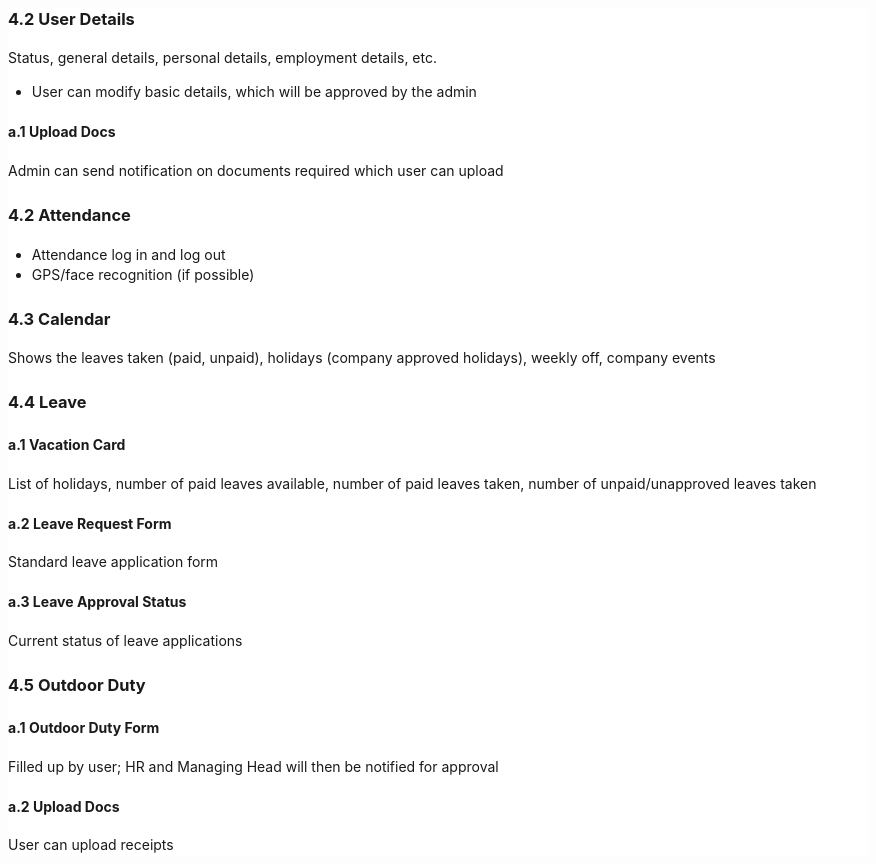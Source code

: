 ### 4.2 User Details
Status, general details, personal details, employment details, etc.
- User can modify basic details, which will be approved by the admin

#### a.1 Upload Docs
Admin can send notification on documents required which user can upload

### 4.2 Attendance
- Attendance log in and log out
- GPS/face recognition (if possible)

### 4.3 Calendar
Shows the leaves taken (paid, unpaid), holidays (company approved holidays), weekly off, company events

### 4.4 Leave

#### a.1 Vacation Card
List of holidays, number of paid leaves available, number of paid leaves taken, number of unpaid/unapproved leaves taken

#### a.2 Leave Request Form
Standard leave application form

#### a.3 Leave Approval Status
Current status of leave applications

### 4.5 Outdoor Duty

#### a.1 Outdoor Duty Form
Filled up by user; HR and Managing Head will then be notified for approval

#### a.2 Upload Docs
User can upload receipts